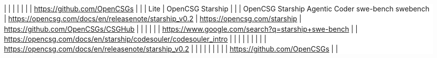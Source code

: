 |                 |                             |                                                                                                                          |                                                                                                                                                         |                                                                                  |                                                                                                                                                                                                                                             | https://github.com/OpenCSGs                                                                                                                                                                                |                                                                                                                                                         |
| Lite            | OpenCSG Starship            |                                                                                                                          |                                                                                                                                                         | OpenCSG Starship Agentic Coder swe-bench swebench                                | https://opencsg.com/docs/en/releasenote/starship_v0.2                                                                                                                                                                                       | https://opencsg.com/starship                                                                                                                                                                               | https://github.com/OpenCSGs/CSGHub                                                                                                                      |
|                 |                             |                                                                                                                          |                                                                                                                                                         | https://www.google.com/search?q=starship+swe-bench                               |                                                                                                                                                                                                                                             | https://opencsg.com/docs/en/starship/codesouler/codesouler_intro                                                                                                                                           |                                                                                                                                                         |
|                 |                             |                                                                                                                          |                                                                                                                                                         |                                                                                  |                                                                                                                                                                                                                                             | https://opencsg.com/docs/en/releasenote/starship_v0.2                                                                                                                                                      |                                                                                                                                                         |
|                 |                             |                                                                                                                          |                                                                                                                                                         |                                                                                  |                                                                                                                                                                                                                                             | https://github.com/OpenCSGs                                                                                                                                                                                |                                                                                                                                                         |